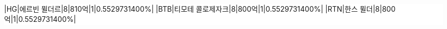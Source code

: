 |HG|에르빈 뮐더르|8|810억|1|0.5529731400%|
|BTB|티모테 콜로제자크|8|800억|1|0.5529731400%|
|RTN|한스 뮐더|8|800억|1|0.5529731400%|

